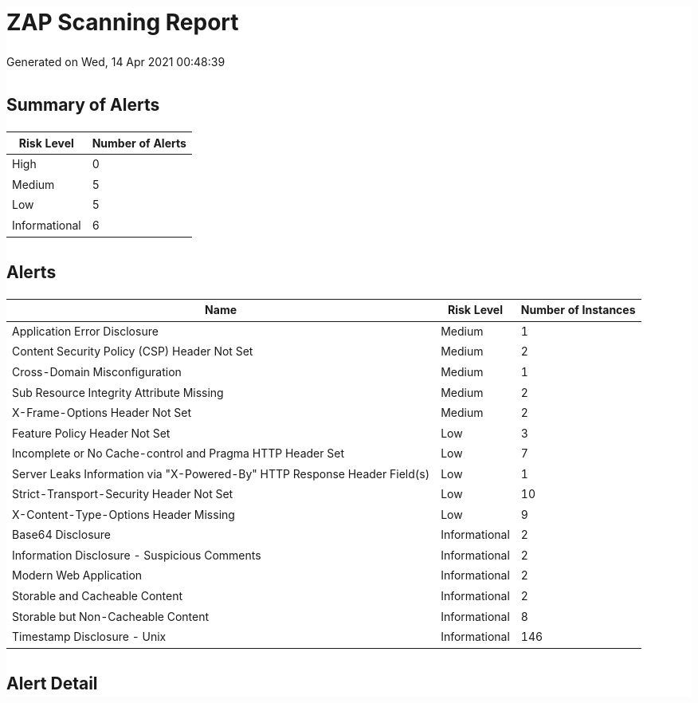 
# ZAP Scanning Report

Generated on Wed, 14 Apr 2021 00:48:39


## Summary of Alerts

| Risk Level | Number of Alerts |
| --- | --- |
| High | 0 |
| Medium | 5 |
| Low | 5 |
| Informational | 6 |

## Alerts

| Name | Risk Level | Number of Instances |
| --- | --- | --- | 
| Application Error Disclosure | Medium | 1 | 
| Content Security Policy (CSP) Header Not Set | Medium | 2 | 
| Cross-Domain Misconfiguration | Medium | 1 | 
| Sub Resource Integrity Attribute Missing | Medium | 2 | 
| X-Frame-Options Header Not Set | Medium | 2 | 
| Feature Policy Header Not Set | Low | 3 | 
| Incomplete or No Cache-control and Pragma HTTP Header Set | Low | 7 | 
| Server Leaks Information via "X-Powered-By" HTTP Response Header Field(s) | Low | 1 | 
| Strict-Transport-Security Header Not Set | Low | 10 | 
| X-Content-Type-Options Header Missing | Low | 9 | 
| Base64 Disclosure | Informational | 2 | 
| Information Disclosure - Suspicious Comments | Informational | 2 | 
| Modern Web Application | Informational | 2 | 
| Storable and Cacheable Content | Informational | 2 | 
| Storable but Non-Cacheable Content | Informational | 8 | 
| Timestamp Disclosure - Unix | Informational | 146 | 

## Alert Detail
